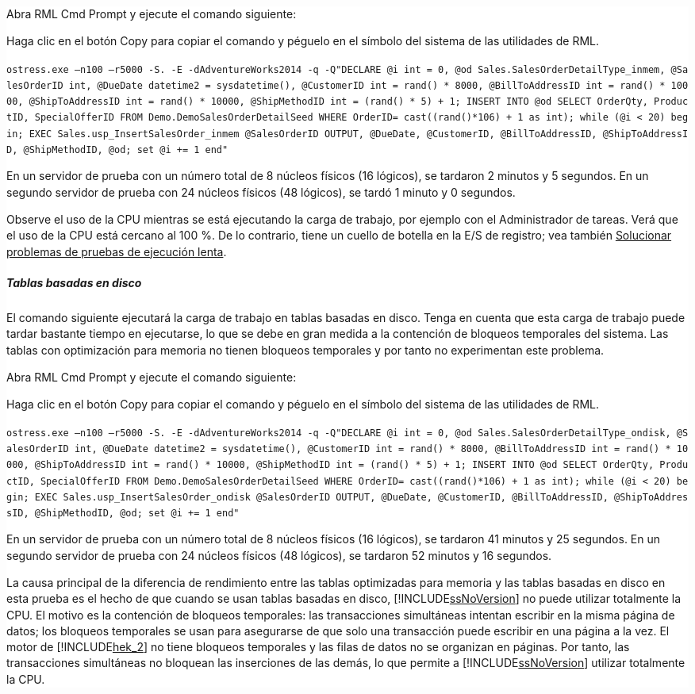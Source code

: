  Abra RML Cmd Prompt y ejecute el comando siguiente:  
  
 Haga clic en el botón Copy para copiar el comando y péguelo en el símbolo del sistema de las utilidades de RML.  
  
```  
ostress.exe –n100 –r5000 -S. -E -dAdventureWorks2014 -q -Q"DECLARE @i int = 0, @od Sales.SalesOrderDetailType_inmem, @SalesOrderID int, @DueDate datetime2 = sysdatetime(), @CustomerID int = rand() * 8000, @BillToAddressID int = rand() * 10000, @ShipToAddressID int = rand() * 10000, @ShipMethodID int = (rand() * 5) + 1; INSERT INTO @od SELECT OrderQty, ProductID, SpecialOfferID FROM Demo.DemoSalesOrderDetailSeed WHERE OrderID= cast((rand()*106) + 1 as int); while (@i < 20) begin; EXEC Sales.usp_InsertSalesOrder_inmem @SalesOrderID OUTPUT, @DueDate, @CustomerID, @BillToAddressID, @ShipToAddressID, @ShipMethodID, @od; set @i += 1 end"  
```  
  
 En un servidor de prueba con un número total de 8 núcleos físicos (16 lógicos), se tardaron 2 minutos y 5 segundos. En un segundo servidor de prueba con 24 núcleos físicos (48 lógicos), se tardó 1 minuto y 0 segundos.  
  
 Observe el uso de la CPU mientras se está ejecutando la carga de trabajo, por ejemplo con el Administrador de tareas. Verá que el uso de la CPU está cercano al 100 %. De lo contrario, tiene un cuello de botella en la E/S de registro; vea también [Solucionar problemas de pruebas de ejecución lenta](#Troubleshootingslow-runningtests).  
  
##### <a name="disk-based-tables"></a>Tablas basadas en disco  
 El comando siguiente ejecutará la carga de trabajo en tablas basadas en disco. Tenga en cuenta que esta carga de trabajo puede tardar bastante tiempo en ejecutarse, lo que se debe en gran medida a la contención de bloqueos temporales del sistema. Las tablas con optimización para memoria no tienen bloqueos temporales y por tanto no experimentan este problema.  
  
 Abra RML Cmd Prompt y ejecute el comando siguiente:  
  
 Haga clic en el botón Copy para copiar el comando y péguelo en el símbolo del sistema de las utilidades de RML.  
  
```  
ostress.exe –n100 –r5000 -S. -E -dAdventureWorks2014 -q -Q"DECLARE @i int = 0, @od Sales.SalesOrderDetailType_ondisk, @SalesOrderID int, @DueDate datetime2 = sysdatetime(), @CustomerID int = rand() * 8000, @BillToAddressID int = rand() * 10000, @ShipToAddressID int = rand() * 10000, @ShipMethodID int = (rand() * 5) + 1; INSERT INTO @od SELECT OrderQty, ProductID, SpecialOfferID FROM Demo.DemoSalesOrderDetailSeed WHERE OrderID= cast((rand()*106) + 1 as int); while (@i < 20) begin; EXEC Sales.usp_InsertSalesOrder_ondisk @SalesOrderID OUTPUT, @DueDate, @CustomerID, @BillToAddressID, @ShipToAddressID, @ShipMethodID, @od; set @i += 1 end"  
```  
  
 En un servidor de prueba con un número total de 8 núcleos físicos (16 lógicos), se tardaron 41 minutos y 25 segundos. En un segundo servidor de prueba con 24 núcleos físicos (48 lógicos), se tardaron 52 minutos y 16 segundos.  
  
 La causa principal de la diferencia de rendimiento entre las tablas optimizadas para memoria y las tablas basadas en disco en esta prueba es el hecho de que cuando se usan tablas basadas en disco, [!INCLUDE[ssNoVersion](../includes/ssnoversion-md.md)] no puede utilizar totalmente la CPU. El motivo es la contención de bloqueos temporales: las transacciones simultáneas intentan escribir en la misma página de datos; los bloqueos temporales se usan para asegurarse de que solo una transacción puede escribir en una página a la vez. El motor de [!INCLUDE[hek_2](../includes/hek-2-md.md)] no tiene bloqueos temporales y las filas de datos no se organizan en páginas. Por tanto, las transacciones simultáneas no bloquean las inserciones de las demás, lo que permite a [!INCLUDE[ssNoVersion](../includes/ssnoversion-md.md)] utilizar totalmente la CPU.  
  